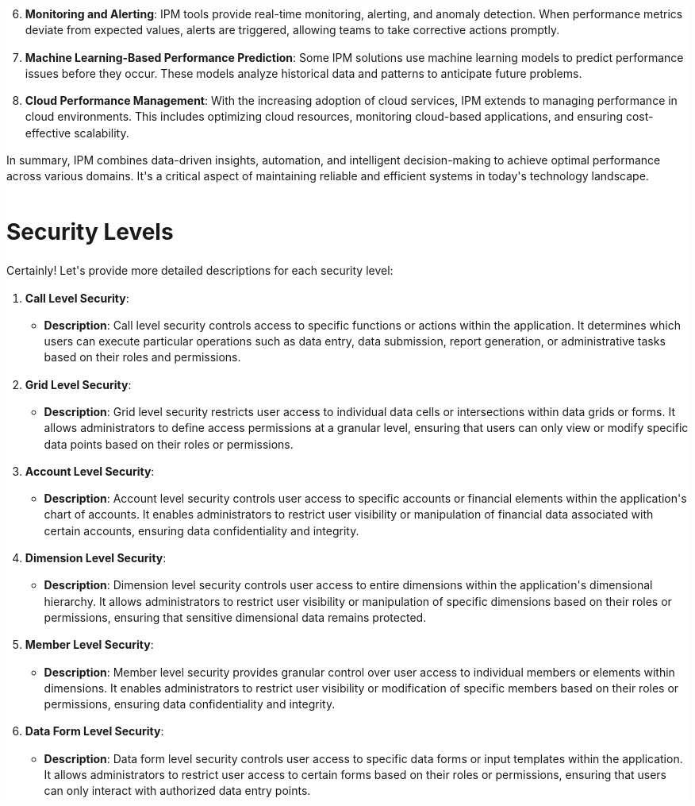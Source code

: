 6. **Monitoring and Alerting**: IPM tools provide real-time monitoring, alerting, and anomaly detection. When performance metrics deviate from expected values, alerts are triggered, allowing teams to take corrective actions promptly.

7. **Machine Learning-Based Performance Prediction**: Some IPM solutions use machine learning models to predict performance issues before they occur. These models analyze historical data and patterns to anticipate future problems.

8. **Cloud Performance Management**: With the increasing adoption of cloud services, IPM extends to managing performance in cloud environments. This includes optimizing cloud resources, monitoring cloud-based applications, and ensuring cost-effective scalability.

In summary, IPM combines data-driven insights, automation, and intelligent decision-making to achieve optimal performance across various domains. It's a critical aspect of maintaining reliable and efficient systems in today's technology landscape.

# Security Levels

Certainly! Let's provide more detailed descriptions for each security level:

1. **Call Level Security**:
   - **Description**: Call level security controls access to specific functions or actions within the application. It determines which users can execute particular operations such as data entry, data submission, report generation, or administrative tasks based on their roles and permissions.
2. **Grid Level Security**:

   - **Description**: Grid level security restricts user access to individual data cells or intersections within data grids or forms. It allows administrators to define access permissions at a granular level, ensuring that users can only view or modify specific data points based on their roles or permissions.

3. **Account Level Security**:

   - **Description**: Account level security controls user access to specific accounts or financial elements within the application's chart of accounts. It enables administrators to restrict user visibility or manipulation of financial data associated with certain accounts, ensuring data confidentiality and integrity.

4. **Dimension Level Security**:

   - **Description**: Dimension level security controls user access to entire dimensions within the application's dimensional hierarchy. It allows administrators to restrict user visibility or manipulation of specific dimensions based on their roles or permissions, ensuring that sensitive dimensional data remains protected.

5. **Member Level Security**:

   - **Description**: Member level security provides granular control over user access to individual members or elements within dimensions. It enables administrators to restrict user visibility or modification of specific members based on their roles or permissions, ensuring data confidentiality and integrity.

6. **Data Form Level Security**:

   - **Description**: Data form level security controls user access to specific data forms or input templates within the application. It allows administrators to restrict user access to certain forms based on their roles or permissions, ensuring that users can only interact with authorized data entry points.
